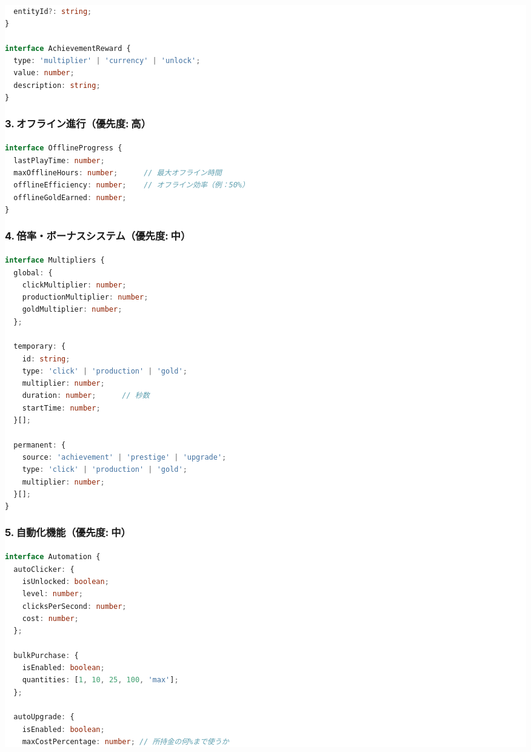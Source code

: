 ```typescript
  entityId?: string;
}

interface AchievementReward {
  type: 'multiplier' | 'currency' | 'unlock';
  value: number;
  description: string;
}
```

### 3. オフライン進行（優先度: 高）
```typescript
interface OfflineProgress {
  lastPlayTime: number;
  maxOfflineHours: number;      // 最大オフライン時間
  offlineEfficiency: number;    // オフライン効率（例：50%）
  offlineGoldEarned: number;
}
```

### 4. 倍率・ボーナスシステム（優先度: 中）
```typescript
interface Multipliers {
  global: {
    clickMultiplier: number;
    productionMultiplier: number;
    goldMultiplier: number;
  };
  
  temporary: {
    id: string;
    type: 'click' | 'production' | 'gold';
    multiplier: number;
    duration: number;      // 秒数
    startTime: number;
  }[];
  
  permanent: {
    source: 'achievement' | 'prestige' | 'upgrade';
    type: 'click' | 'production' | 'gold';
    multiplier: number;
  }[];
}
```

### 5. 自動化機能（優先度: 中）
```typescript
interface Automation {
  autoClicker: {
    isUnlocked: boolean;
    level: number;
    clicksPerSecond: number;
    cost: number;
  };
  
  bulkPurchase: {
    isEnabled: boolean;
    quantities: [1, 10, 25, 100, 'max'];
  };
  
  autoUpgrade: {
    isEnabled: boolean;
    maxCostPercentage: number; // 所持金の何%まで使うか
```
